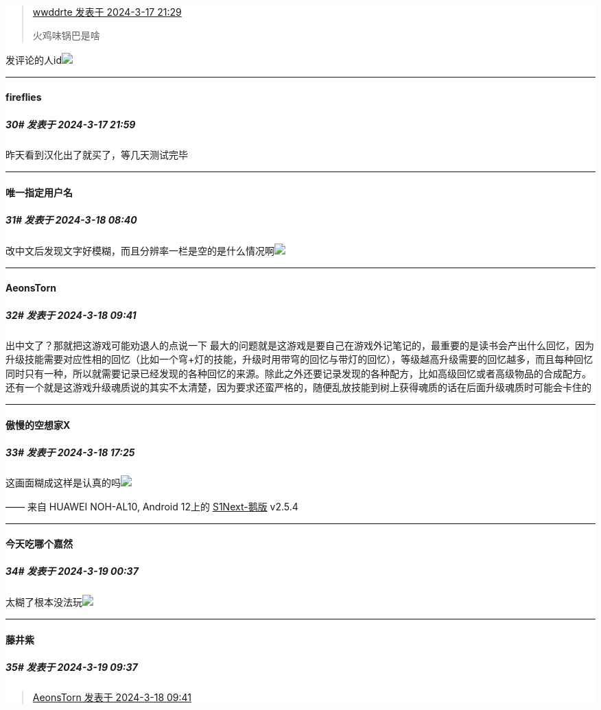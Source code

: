 <blockquote><a href="httphttps://bbs.saraba1st.com/2b/forum.php?mod=redirect&amp;goto=findpost&amp;pid=64283088&amp;ptid=2148876" target="_blank">wwddrte 发表于 2024-3-17 21:29</a>

火鸡味锅巴是啥</blockquote>
发评论的人id<img src="https://static.saraba1st.com/image/smiley/face2017/001.png" referrerpolicy="no-referrer">

*****

####  fireflies  
##### 30#       发表于 2024-3-17 21:59

昨天看到汉化出了就买了，等几天测试完毕

*****

####  唯一指定用户名  
##### 31#       发表于 2024-3-18 08:40

改中文后发现文字好模糊，而且分辨率一栏是空的是什么情况啊<img src="https://static.saraba1st.com/image/smiley/face2017/001.png" referrerpolicy="no-referrer">

*****

####  AeonsTorn  
##### 32#       发表于 2024-3-18 09:41

出中文了？那就把这游戏可能劝退人的点说一下
最大的问题就是这游戏是要自己在游戏外记笔记的，最重要的是读书会产出什么回忆，因为升级技能需要对应性相的回忆（比如一个穹+灯的技能，升级时用带穹的回忆与带灯的回忆），等级越高升级需要的回忆越多，而且每种回忆同时只有一种，所以就需要记录已经发现的各种回忆的来源。除此之外还要记录发现的各种配方，比如高级回忆或者高级物品的合成配方。
还有一个就是这游戏升级魂质说的其实不太清楚，因为要求还蛮严格的，随便乱放技能到树上获得魂质的话在后面升级魂质时可能会卡住的

*****

####  傲慢的空想家X  
##### 33#       发表于 2024-3-18 17:25

这画面糊成这样是认真的吗<img src="https://static.saraba1st.com/image/smiley/face2017/067.png" referrerpolicy="no-referrer">

—— 来自 HUAWEI NOH-AL10, Android 12上的 [S1Next-鹅版](https://github.com/ykrank/S1-Next/releases) v2.5.4

*****

####  今天吃哪个嘉然  
##### 34#       发表于 2024-3-19 00:37

太糊了根本没法玩<img src="https://static.saraba1st.com/image/smiley/face2017/001.png" referrerpolicy="no-referrer">

*****

####  藤井紫  
##### 35#       发表于 2024-3-19 09:37

<blockquote><a href="httphttps://bbs.saraba1st.com/2b/forum.php?mod=redirect&amp;goto=findpost&amp;pid=64286343&amp;ptid=2148876" target="_blank">AeonsTorn 发表于 2024-3-18 09:41</a>
